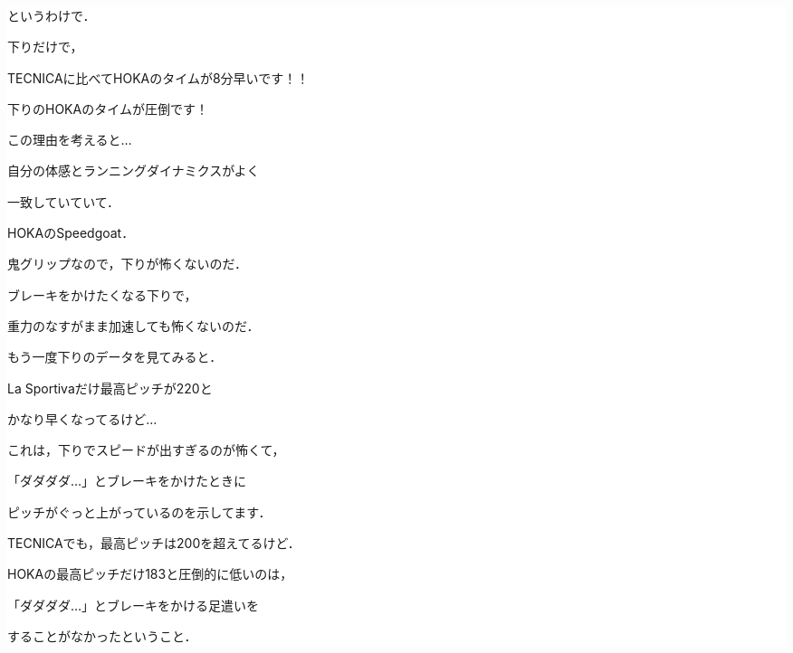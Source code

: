 





というわけで．


下りだけで，


TECNICAに比べてHOKAのタイムが8分早いです！！


下りのHOKAのタイムが圧倒です！





この理由を考えると…


自分の体感とランニングダイナミクスがよく


一致していていて．


HOKAのSpeedgoat．


鬼グリップなので，下りが怖くないのだ．


ブレーキをかけたくなる下りで，


重力のなすがまま加速しても怖くないのだ．





もう一度下りのデータを見てみると．


La Sportivaだけ最高ピッチが220と


かなり早くなってるけど…


これは，下りでスピードが出すぎるのが怖くて，


「ダダダダ…」とブレーキをかけたときに


ピッチがぐっと上がっているのを示してます．


TECNICAでも，最高ピッチは200を超えてるけど．


HOKAの最高ピッチだけ183と圧倒的に低いのは，


「ダダダダ…」とブレーキをかける足遣いを


することがなかったということ．

